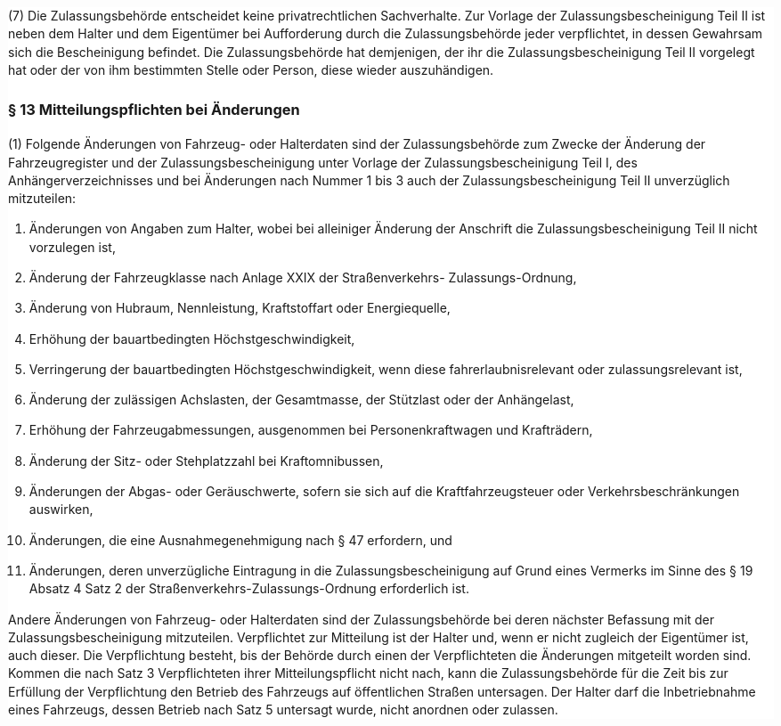 (7) Die Zulassungsbehörde entscheidet keine privatrechtlichen
Sachverhalte. Zur Vorlage der Zulassungsbescheinigung Teil II ist
neben dem Halter und dem Eigentümer bei Aufforderung durch die
Zulassungsbehörde jeder verpflichtet, in dessen Gewahrsam sich die
Bescheinigung befindet. Die Zulassungsbehörde hat demjenigen, der ihr
die Zulassungsbescheinigung Teil II vorgelegt hat oder der von ihm
bestimmten Stelle oder Person, diese wieder auszuhändigen.


### § 13 Mitteilungspflichten bei Änderungen

(1) Folgende Änderungen von Fahrzeug- oder Halterdaten sind der
Zulassungsbehörde zum Zwecke der Änderung der Fahrzeugregister und der
Zulassungsbescheinigung unter Vorlage der Zulassungsbescheinigung Teil
I, des Anhängerverzeichnisses und bei Änderungen nach Nummer 1 bis 3
auch der Zulassungsbescheinigung Teil II unverzüglich mitzuteilen:

1.  Änderungen von Angaben zum Halter, wobei bei alleiniger Änderung der
    Anschrift die Zulassungsbescheinigung Teil II nicht vorzulegen ist,


2.  Änderung der Fahrzeugklasse nach Anlage XXIX der Straßenverkehrs-
    Zulassungs-Ordnung,


3.  Änderung von Hubraum, Nennleistung, Kraftstoffart oder Energiequelle,


4.  Erhöhung der bauartbedingten Höchstgeschwindigkeit,


5.  Verringerung der bauartbedingten Höchstgeschwindigkeit, wenn diese
    fahrerlaubnisrelevant oder zulassungsrelevant ist,


6.  Änderung der zulässigen Achslasten, der Gesamtmasse, der Stützlast
    oder der Anhängelast,


7.  Erhöhung der Fahrzeugabmessungen, ausgenommen bei Personenkraftwagen
    und Krafträdern,


8.  Änderung der Sitz- oder Stehplatzzahl bei Kraftomnibussen,


9.  Änderungen der Abgas- oder Geräuschwerte, sofern sie sich auf die
    Kraftfahrzeugsteuer oder Verkehrsbeschränkungen auswirken,


10. Änderungen, die eine Ausnahmegenehmigung nach § 47 erfordern, und


11. Änderungen, deren unverzügliche Eintragung in die
    Zulassungsbescheinigung auf Grund eines Vermerks im Sinne des § 19
    Absatz 4 Satz 2 der Straßenverkehrs-Zulassungs-Ordnung erforderlich
    ist.



Andere Änderungen von Fahrzeug- oder Halterdaten sind der
Zulassungsbehörde bei deren nächster Befassung mit der
Zulassungsbescheinigung mitzuteilen. Verpflichtet zur Mitteilung ist
der Halter und, wenn er nicht zugleich der Eigentümer ist, auch
dieser. Die Verpflichtung besteht, bis der Behörde durch einen der
Verpflichteten die Änderungen mitgeteilt worden sind. Kommen die nach
Satz 3 Verpflichteten ihrer Mitteilungspflicht nicht nach, kann die
Zulassungsbehörde für die Zeit bis zur Erfüllung der Verpflichtung den
Betrieb des Fahrzeugs auf öffentlichen Straßen untersagen. Der Halter
darf die Inbetriebnahme eines Fahrzeugs, dessen Betrieb nach Satz 5
untersagt wurde, nicht anordnen oder zulassen.

